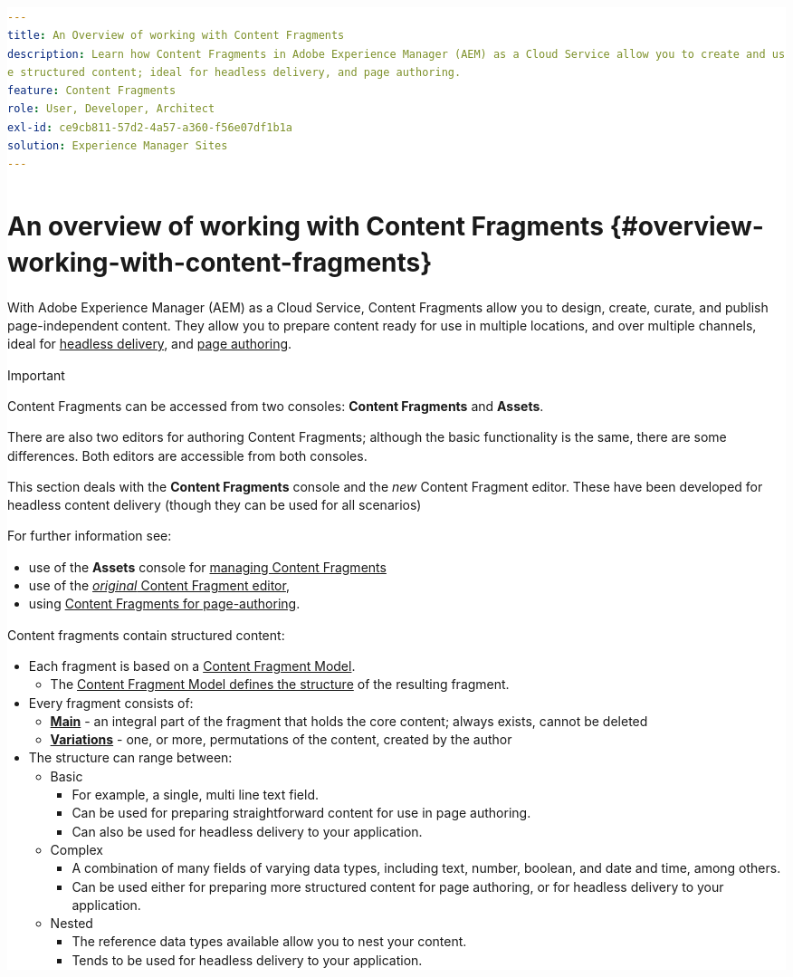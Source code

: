 ```yaml
---
title: An Overview of working with Content Fragments
description: Learn how Content Fragments in Adobe Experience Manager (AEM) as a Cloud Service allow you to create and use structured content; ideal for headless delivery, and page authoring.
feature: Content Fragments
role: User, Developer, Architect
exl-id: ce9cb811-57d2-4a57-a360-f56e07df1b1a
solution: Experience Manager Sites
---
```

# An overview of working with Content Fragments {#overview-working-with-content-fragments}

With Adobe Experience Manager (AEM) as a Cloud Service, Content Fragments allow you to design, create, curate, and publish page-independent content. They allow you to prepare content ready for use in multiple locations, and over multiple channels, ideal for [headless delivery](/help/headless/what-is-headless.md), and [page authoring](/help/sites-cloud/authoring/fragments/content-fragments.md).

>[!IMPORTANT]
>
>Content Fragments can be accessed from two consoles: **Content Fragments** and **Assets**.
>
>There are also two editors for authoring Content Fragments; although the basic functionality is the same, there are some differences. Both editors are accessible from both consoles.
>
>This section deals with the **Content Fragments** console and the *new* Content Fragment editor. These have been developed for headless content delivery (though they can be used for all scenarios)
>
>For further information see:
>
>* use of the **Assets** console for [managing Content Fragments](/help/assets/content-fragments/content-fragments-managing.md)
>* use of the [*original* Content Fragment editor](/help/assets/content-fragments/content-fragments-variations.md),
>* using [Content Fragments for page-authoring](/help/sites-cloud/authoring/fragments/content-fragments.md).


Content fragments contain structured content:

* Each fragment is based on a [Content Fragment Model](/help/sites-cloud/administering/content-fragments/managing-content-fragment-models.md).
  * The [Content Fragment Model defines the structure](/help/sites-cloud/administering/content-fragments/content-fragment-models.md) of the resulting fragment.
* Every fragment consists of:
  * **[Main](#main-and-variations)** - an integral part of the fragment that holds the core content; always exists, cannot be deleted
  * **[Variations](#main-and-variations)** - one, or more, permutations of the content, created by the author
* The structure can range between:
  * Basic
    * For example, a single, multi line text field.
    * Can be used for preparing straightforward content for use in page authoring.
    * Can also be used for headless delivery to your application.
  * Complex
    * A combination of many fields of varying data types, including text, number, boolean, and date and time, among others.
    * Can be used either for preparing more structured content for page authoring, or for headless delivery to your application.
  * Nested
    * The reference data types available allow you to nest your content.
    * Tends to be used for headless delivery to your application.

